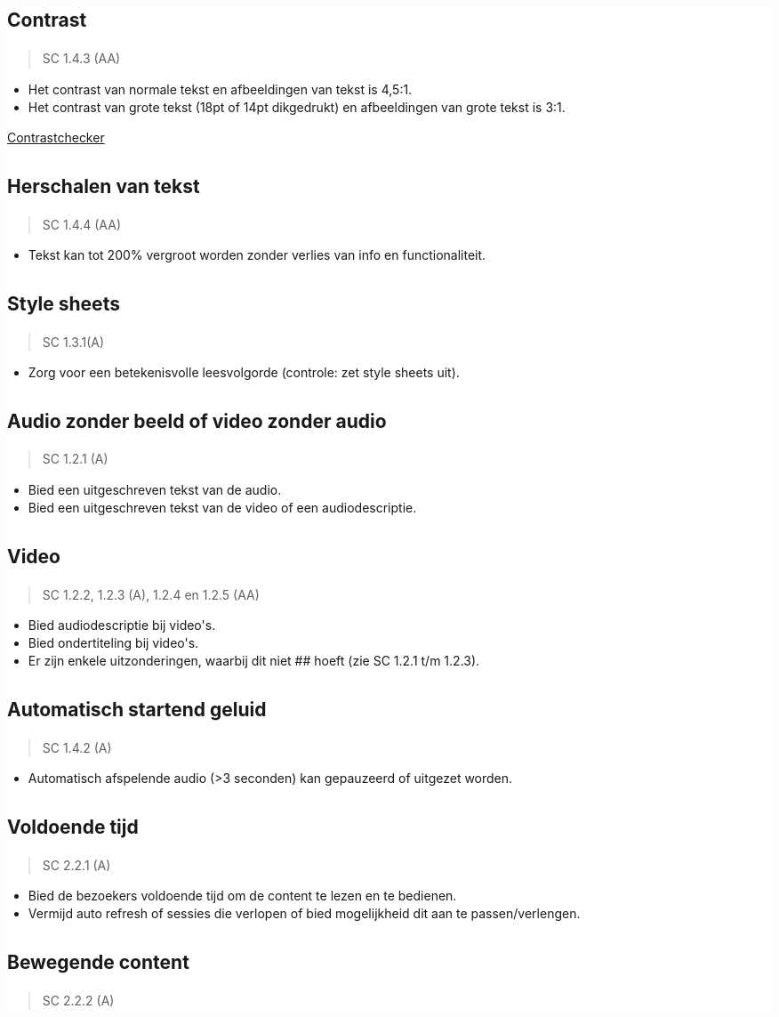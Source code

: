 ## Contrast

> SC 1.4.3 (AA)

- Het contrast van normale tekst en afbeeldingen van tekst is 4,5:1.
- Het contrast van grote tekst (18pt of 14pt dikgedrukt) en afbeeldingen van grote tekst is 3:1.

[Contrastchecker](https://webaim.org/resources/contrastchecker/)

## Herschalen van tekst

> SC 1.4.4 (AA)

- Tekst kan tot 200% vergroot worden zonder verlies van info en functionaliteit.

## Style sheets

> SC 1.3.1(A)

- Zorg voor een betekenisvolle leesvolgorde (controle: zet style sheets uit).

## Audio zonder beeld of video zonder audio

> SC 1.2.1 (A)

- Bied een uitgeschreven tekst van de audio.
- Bied een uitgeschreven tekst van de video of een audiodescriptie.

## Video

> SC 1.2.2, 1.2.3 (A), 1.2.4 en 1.2.5 (AA)

- Bied audiodescriptie bij video's.
- Bied ondertiteling bij video's.
- Er zijn enkele uitzonderingen, waarbij dit niet ## hoeft (zie SC 1.2.1 t/m 1.2.3).

## Automatisch startend geluid

> SC 1.4.2 (A)

- Automatisch afspelende audio (>3 seconden) kan gepauzeerd of uitgezet worden.

## Voldoende tijd

> SC 2.2.1 (A)

- Bied de bezoekers voldoende tijd om de content te lezen en te bedienen.
- Vermijd auto refresh of sessies die verlopen of bied mogelijkheid dit aan te passen/verlengen.

## Bewegende content

> SC 2.2.2 (A)

